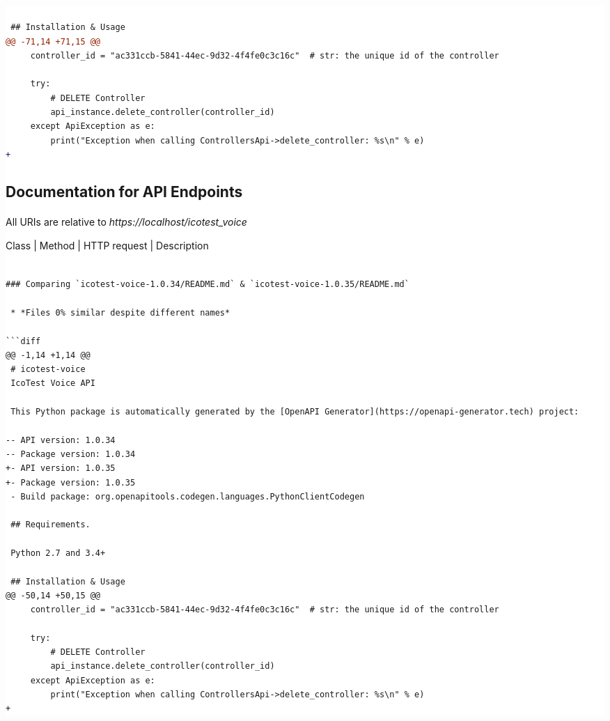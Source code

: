 ```diff
 
 ## Installation & Usage
@@ -71,14 +71,15 @@
     controller_id = "ac331ccb-5841-44ec-9d32-4f4fe0c3c16c"  # str: the unique id of the controller
 
     try:
         # DELETE Controller
         api_instance.delete_controller(controller_id)
     except ApiException as e:
         print("Exception when calling ControllersApi->delete_controller: %s\n" % e)
+    
 ```
 
 ## Documentation for API Endpoints
 
 All URIs are relative to *https://localhost/icotest_voice*
 
 Class | Method | HTTP request | Description
```

### Comparing `icotest-voice-1.0.34/README.md` & `icotest-voice-1.0.35/README.md`

 * *Files 0% similar despite different names*

```diff
@@ -1,14 +1,14 @@
 # icotest-voice
 IcoTest Voice API
 
 This Python package is automatically generated by the [OpenAPI Generator](https://openapi-generator.tech) project:
 
-- API version: 1.0.34
-- Package version: 1.0.34
+- API version: 1.0.35
+- Package version: 1.0.35
 - Build package: org.openapitools.codegen.languages.PythonClientCodegen
 
 ## Requirements.
 
 Python 2.7 and 3.4+
 
 ## Installation & Usage
@@ -50,14 +50,15 @@
     controller_id = "ac331ccb-5841-44ec-9d32-4f4fe0c3c16c"  # str: the unique id of the controller
 
     try:
         # DELETE Controller
         api_instance.delete_controller(controller_id)
     except ApiException as e:
         print("Exception when calling ControllersApi->delete_controller: %s\n" % e)
+    
 ```
 